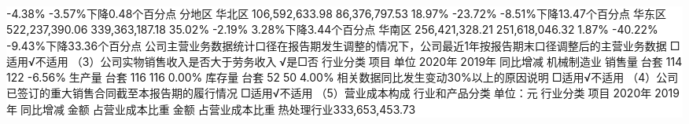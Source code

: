 -4.38%
-3.57%下降0.48个百分点
分地区
华北区
106,592,633.98
86,376,797.53
18.97%
-23.72%
-8.51%下降13.47个百分点
华东区
522,237,390.06
339,363,187.18
35.02%
-2.19%
3.28%下降3.44个百分点
华南区
256,421,328.21
251,618,046.32
1.87%
-40.22%
-9.43%下降33.36个百分点
公司主营业务数据统计口径在报告期发生调整的情况下，公司最近1年按报告期末口径调整后的主营业务数据
□适用√不适用
（3）公司实物销售收入是否大于劳务收入
√是□否
行业分类
项目
单位
2020年
2019年
同比增减
机械制造业
销售量
台套
114
122
-6.56%
生产量
台套
116
116
0.00%
库存量
台套
52
50
4.00%
相关数据同比发生变动30%以上的原因说明
□适用√不适用
（4）公司已签订的重大销售合同截至本报告期的履行情况
□适用√不适用
（5）营业成本构成
行业和产品分类
单位：元
行业分类
项目
2020年
2019年
同比增减
金额
占营业成本比重
金额
占营业成本比重
热处理行业333,653,453.73